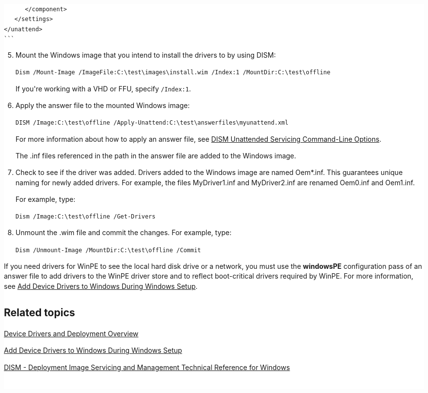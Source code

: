           </component>
       </settings>
    </unattend>
    ```

5.  Mount the Windows image that you intend to install the drivers to by using DISM:

    ```
    Dism /Mount-Image /ImageFile:C:\test\images\install.wim /Index:1 /MountDir:C:\test\offline
    ```

    If you're working with a VHD or FFU, specify `/Index:1`.

6.  Apply the answer file to the mounted Windows image:

    ```
    DISM /Image:C:\test\offline /Apply-Unattend:C:\test\answerfiles\myunattend.xml
    ```

    For more information about how to apply an answer file, see [DISM Unattended Servicing Command-Line Options](dism-unattended-servicing-command-line-options.md).

    The .inf files referenced in the path in the answer file are added to the Windows image.

7. Check to see if the driver was added. Drivers added to the Windows image are named Oem\*.inf. This guarantees unique naming for newly added drivers. For example, the files MyDriver1.inf and MyDriver2.inf are renamed Oem0.inf and Oem1.inf.

    For example, type:

    ```
    Dism /Image:C:\test\offline /Get-Drivers 
    ```

8. Unmount the .wim file and commit the changes. For example, type:

    ```
    Dism /Unmount-Image /MountDir:C:\test\offline /Commit
    ```

If you need drivers for WinPE to see the local hard disk drive or a network, you must use the **windowsPE** configuration pass of an answer file to add drivers to the WinPE driver store and to reflect boot-critical drivers required by WinPE. For more information, see [Add Device Drivers to Windows During Windows Setup](add-device-drivers-to-windows-during-windows-setup.md).

## <span id="related_topics"></span>Related topics


[Device Drivers and Deployment Overview](device-drivers-and-deployment-overview.md)

[Add Device Drivers to Windows During Windows Setup](add-device-drivers-to-windows-during-windows-setup.md)

[DISM - Deployment Image Servicing and Management Technical Reference for Windows](dism---deployment-image-servicing-and-management-technical-reference-for-windows.md)

 





